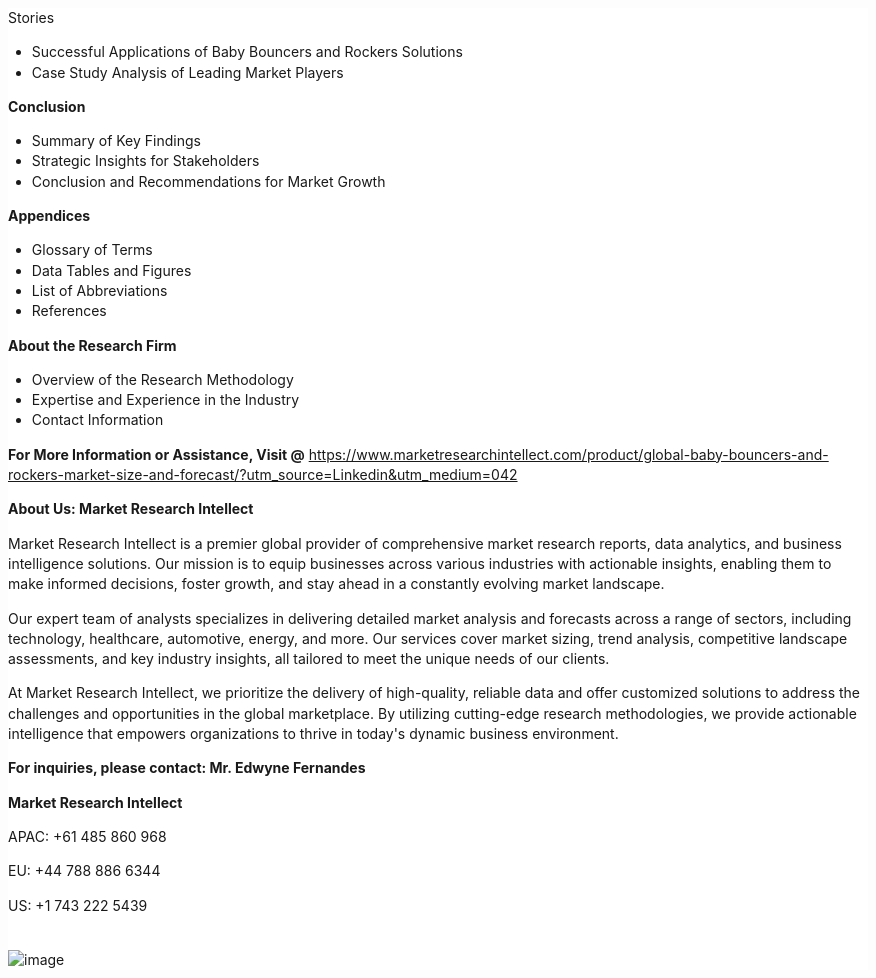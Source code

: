 Stories</strong></p><ul><li>Successful Applications of Baby Bouncers and Rockers Solutions</li><li>Case Study Analysis of Leading Market Players</li></ul><p><strong>Conclusion</strong></p><ul><li>Summary of Key Findings</li><li>Strategic Insights for Stakeholders</li><li>Conclusion and Recommendations for Market Growth</li></ul><p><strong>Appendices</strong></p><ul><li>Glossary of Terms</li><li>Data Tables and Figures</li><li>List of Abbreviations</li><li>References</li></ul><p><strong>About the Research Firm</strong></p><ul><li>Overview of the Research Methodology</li><li>Expertise and Experience in the Industry</li><li>Contact Information</li></ul></div><div class="article-main__content" data-test-id="publishing-text-block"><p><span class="font-[700]"><strong>For More Information or Assistance, Visit @</strong>&nbsp;<a href="https://www.marketresearchintellect.com/product/global-baby-bouncers-and-rockers-market-size-and-forecast/?utm_source=Linkedin&utm_medium=042">https://www.marketresearchintellect.com/product/global-baby-bouncers-and-rockers-market-size-and-forecast/?utm_source=Linkedin&utm_medium=042</a></span></p><p><strong>About Us: Market Research Intellect</strong></p><p>Market Research Intellect is a premier global provider of comprehensive market research reports, data analytics, and business intelligence solutions. Our mission is to equip businesses across various industries with actionable insights, enabling them to make informed decisions, foster growth, and stay ahead in a constantly evolving market landscape.</p><p>Our expert team of analysts specializes in delivering detailed market analysis and forecasts across a range of sectors, including technology, healthcare, automotive, energy, and more. Our services cover market sizing, trend analysis, competitive landscape assessments, and key industry insights, all tailored to meet the unique needs of our clients.</p><p>At Market Research Intellect, we prioritize the delivery of high-quality, reliable data and offer customized solutions to address the challenges and opportunities in the global marketplace. By utilizing cutting-edge research methodologies, we provide actionable intelligence that empowers organizations to thrive in today's dynamic business environment.</p><p><strong>For inquiries, please contact: Mr. Edwyne Fernandes</strong></p><p><strong>Market Research Intellect</strong></p><p>APAC: +61 485 860 968</p><p>EU: +44 788 886 6344</p><p>US: +1 743 222 5439</p></div><div class="article-main__content" data-test-id="publishing-text-block">&nbsp;</div>
![image](https://github.com/user-attachments/assets/de1e22a9-358b-46b6-ae86-be583954e29e)
